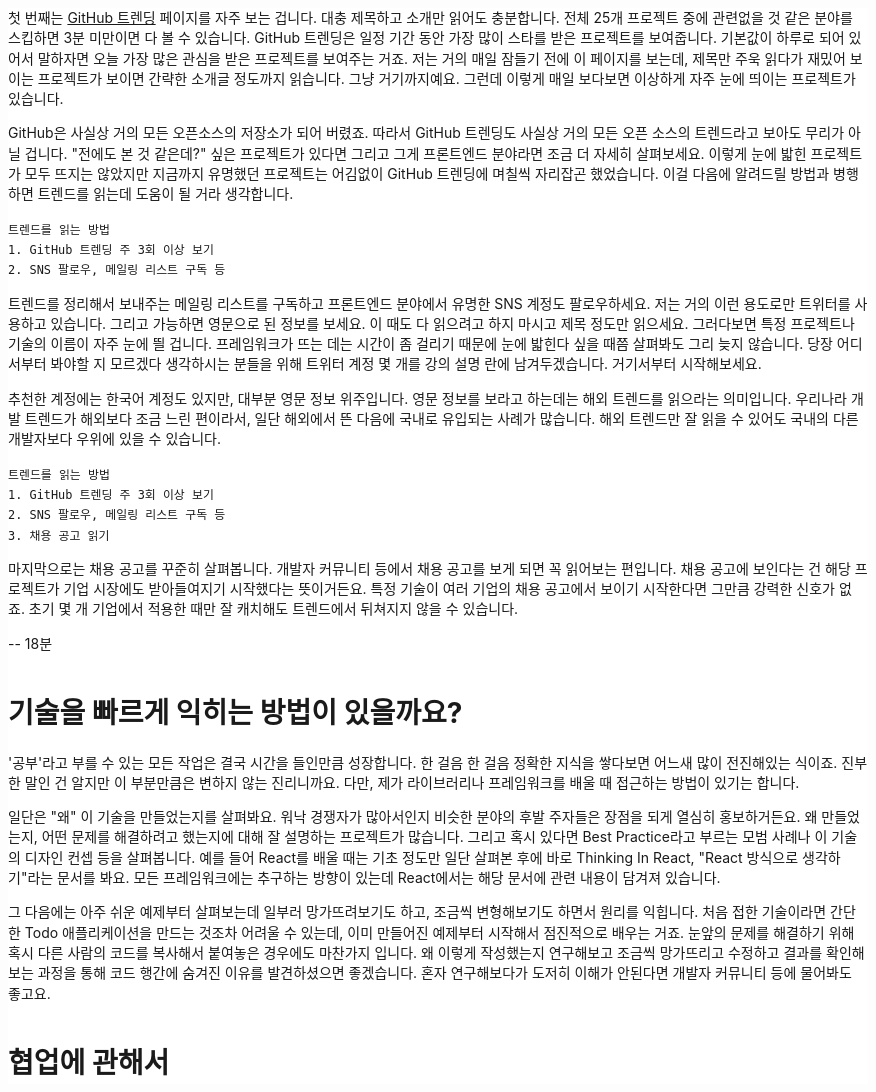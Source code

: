 첫 번째는 [GitHub 트렌딩](https://github.com/trending) 페이지를 자주 보는 겁니다. 대충 제목하고 소개만 읽어도 충분합니다. 전체 25개 프로젝트 중에 관련없을 것 같은 분야를 스킵하면 3분 미만이면 다 볼 수 있습니다. GitHub 트렌딩은 일정 기간 동안 가장 많이 스타를 받은 프로젝트를 보여줍니다. 기본값이 하루로 되어 있어서 말하자면 오늘 가장 많은 관심을 받은 프로젝트를 보여주는 거죠. 저는 거의 매일 잠들기 전에 이 페이지를 보는데, 제목만 주욱 읽다가 재밌어 보이는 프로젝트가 보이면 간략한 소개글 정도까지 읽습니다. 그냥 거기까지예요. 그런데 이렇게 매일 보다보면 이상하게 자주 눈에 띄이는 프로젝트가 있습니다. 

GitHub은 사실상 거의 모든 오픈소스의 저장소가 되어 버렸죠. 따라서 GitHub 트렌딩도 사실상 거의 모든 오픈 소스의 트렌드라고 보아도 무리가 아닐 겁니다. "전에도 본 것 같은데?" 싶은 프로젝트가 있다면 그리고 그게 프론트엔드 분야라면 조금 더 자세히 살펴보세요. 이렇게 눈에 밟힌 프로젝트가 모두 뜨지는 않았지만 지금까지 유명했던 프로젝트는 어김없이 GitHub 트렌딩에 며칠씩 자리잡곤 했었습니다. 이걸 다음에 알려드릴 방법과 병행하면 트렌드를 읽는데 도움이 될 거라 생각합니다.

```
트렌드를 읽는 방법
1. GitHub 트렌딩 주 3회 이상 보기
2. SNS 팔로우, 메일링 리스트 구독 등
```

트렌드를 정리해서 보내주는 메일링 리스트를 구독하고 프론트엔드 분야에서 유명한 SNS 계정도 팔로우하세요. 저는 거의 이런 용도로만 트위터를 사용하고 있습니다. 그리고 가능하면 영문으로 된 정보를 보세요. 이 때도 다 읽으려고 하지 마시고 제목 정도만 읽으세요. 그러다보면 특정 프로젝트나 기술의 이름이 자주 눈에 띌 겁니다. 프레임워크가 뜨는 데는 시간이 좀 걸리기 때문에 눈에 밟힌다 싶을 때쯤 살펴봐도 그리 늦지 않습니다. 당장 어디서부터 봐야할 지 모르겠다 생각하시는 분들을 위해 트위터 계정 몇 개를 강의 설명 란에 남겨두겠습니다. 거기서부터 시작해보세요.



추천한 계정에는 한국어 계정도 있지만, 대부분 영문 정보 위주입니다. 영문 정보를 보라고 하는데는 해외 트렌드를 읽으라는 의미입니다. 우리나라 개발 트렌드가 해외보다 조금 느린 편이라서, 일단 해외에서 뜬 다음에 국내로 유입되는 사례가 많습니다. 해외 트렌드만 잘 읽을 수 있어도 국내의 다른 개발자보다 우위에 있을 수 있습니다.

```
트렌드를 읽는 방법
1. GitHub 트렌딩 주 3회 이상 보기
2. SNS 팔로우, 메일링 리스트 구독 등
3. 채용 공고 읽기
```

마지막으로는 채용 공고를 꾸준히 살펴봅니다. 개발자 커뮤니티 등에서 채용 공고를 보게 되면 꼭 읽어보는 편입니다. 채용 공고에 보인다는 건 해당 프로젝트가 기업 시장에도 받아들여지기 시작했다는 뜻이거든요. 특정 기술이 여러 기업의 채용 공고에서 보이기 시작한다면 그만큼 강력한 신호가 없죠. 초기 몇 개 기업에서 적용한 때만 잘 캐치해도 트렌드에서 뒤쳐지지 않을 수 있습니다.

-- 18분

# 기술을 빠르게 익히는 방법이 있을까요?

'공부'라고 부를 수 있는 모든 작업은 결국 시간을 들인만큼 성장합니다. 한 걸음 한 걸음 정확한 지식을 쌓다보면 어느새 많이 전진해있는 식이죠. 진부한 말인 건 알지만 이 부분만큼은 변하지 않는 진리니까요. 다만, 제가 라이브러리나 프레임워크를 배울 때 접근하는 방법이 있기는 합니다.

일단은 "왜" 이 기술을 만들었는지를 살펴봐요. 워낙 경쟁자가 많아서인지 비슷한 분야의 후발 주자들은 장점을 되게 열심히 홍보하거든요. 왜 만들었는지, 어떤 문제를 해결하려고 했는지에 대해 잘 설명하는 프로젝트가 많습니다. 그리고 혹시 있다면 Best Practice라고 부르는 모범 사례나 이 기술의 디자인 컨셉 등을 살펴봅니다. 예를 들어 React를 배울 때는 기초 정도만 일단 살펴본 후에 바로 Thinking In React, "React 방식으로 생각하기"라는 문서를 봐요. 모든 프레임워크에는 추구하는 방향이 있는데 React에서는 해당 문서에 관련 내용이 담겨져 있습니다. 

그 다음에는 아주 쉬운 예제부터 살펴보는데 일부러 망가뜨려보기도 하고, 조금씩 변형해보기도 하면서 원리를 익힙니다. 처음 접한 기술이라면 간단한 Todo 애플리케이션을 만드는 것조차 어려울 수 있는데, 이미 만들어진 예제부터 시작해서 점진적으로 배우는 거죠. 눈앞의 문제를 해결하기 위해 혹시 다른 사람의 코드를 복사해서 붙여놓은 경우에도 마찬가지 입니다. 왜 이렇게 작성했는지 연구해보고 조금씩 망가뜨리고 수정하고 결과를 확인해보는 과정을 통해 코드 행간에 숨겨진 이유를 발견하셨으면 좋겠습니다. 혼자 연구해보다가 도저히 이해가 안된다면 개발자 커뮤니티 등에 물어봐도 좋고요.

# 협업에 관해서
